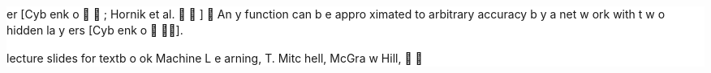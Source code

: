 er
[Cyb
enk
o
		;
Hornik
et
al.
		]

An
y
function
can
b
e
appro
ximated
to
arbitrary
accuracy
b
y
a
net
w
ork
with
t
w
o
hidden
la
y
ers
[Cyb
enk
o
	].
		
lecture
slides
for
textb
o
ok
Machine
L
e
arning,
T.
Mitc
hell,
McGra
w
Hill,
		
